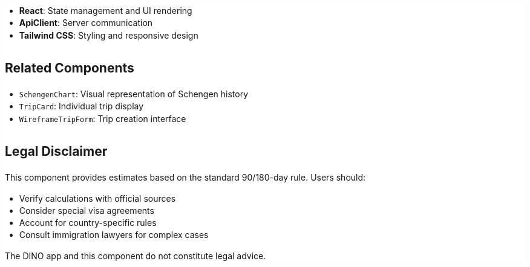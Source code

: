 - **React**: State management and UI rendering
- **ApiClient**: Server communication
- **Tailwind CSS**: Styling and responsive design

## Related Components

- `SchengenChart`: Visual representation of Schengen history
- `TripCard`: Individual trip display
- `WireframeTripForm`: Trip creation interface

## Legal Disclaimer

This component provides estimates based on the standard 90/180-day rule. Users should:
- Verify calculations with official sources
- Consider special visa agreements
- Account for country-specific rules
- Consult immigration lawyers for complex cases

The DINO app and this component do not constitute legal advice.